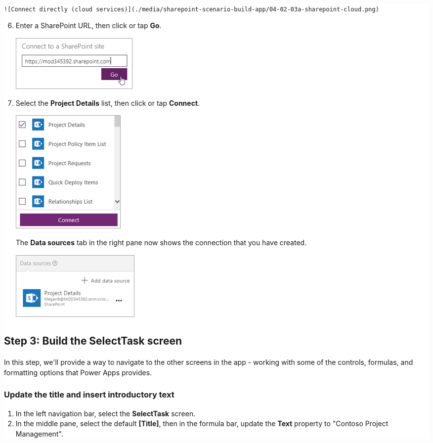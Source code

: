     ![Connect directly (cloud services)](./media/sharepoint-scenario-build-app/04-02-03a-sharepoint-cloud.png)
6. Enter a SharePoint URL, then click or tap **Go**.
   
    ![SharePoint URL for connection](./media/sharepoint-scenario-build-app/04-02-04-sharepoint-url.png)
7. Select the **Project Details** list, then click or tap **Connect**.
   
    ![Select Project Details list](./media/sharepoint-scenario-build-app/04-02-05-sharepoint-lists.png)
   
    The **Data sources** tab in the right pane now shows the connection that you have created.
   
    ![Data sources tab](./media/sharepoint-scenario-build-app/04-02-06-data-sources.png)

## Step 3: Build the SelectTask screen
In this step, we'll provide a way to navigate to the other screens in the app - working with some of the controls, formulas, and formatting options that Power Apps provides.

### Update the title and insert introductory text
1. In the left navigation bar, select the **SelectTask** screen.
2. In the middle pane, select the default **[Title]**, then in the formula bar, update the **Text** property to "Contoso Project Management".
   